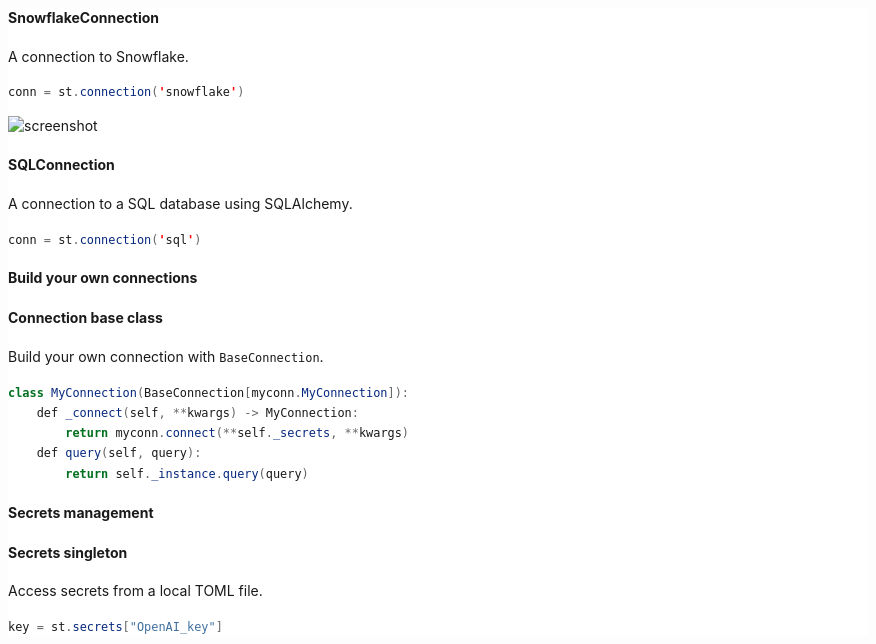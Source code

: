 <h4>SnowflakeConnection</h4>

A connection to Snowflake.

```java
conn = st.connection('snowflake')
```

</RefCard>

<RefCard href="/develop/api-reference/connections/st.connections.sqlconnection" size="half">

<Image pure alt="screenshot" src="/images/api/connections.SQLConnection.svg" />

<h4>SQLConnection</h4>

A connection to a SQL database using SQLAlchemy.

```java
conn = st.connection('sql')
```

</RefCard>
</TileContainer>

#### Build your own connections

<TileContainer>
<RefCard href="/develop/api-reference/connections/st.connections.baseconnection" size="half">

<h4>Connection base class</h4>

Build your own connection with `BaseConnection`.

```java
class MyConnection(BaseConnection[myconn.MyConnection]):
    def _connect(self, **kwargs) -> MyConnection:
        return myconn.connect(**self._secrets, **kwargs)
    def query(self, query):
        return self._instance.query(query)
```

</RefCard>

</TileContainer>

#### Secrets management

<TileContainer>

<RefCard href="/develop/api-reference/connections/st.secrets" size="half">

<h4>Secrets singleton</h4>

Access secrets from a local TOML file.

```java
key = st.secrets["OpenAI_key"]
```

</RefCard>
<RefCard href="/develop/api-reference/connections/secrets.toml" size="half">
